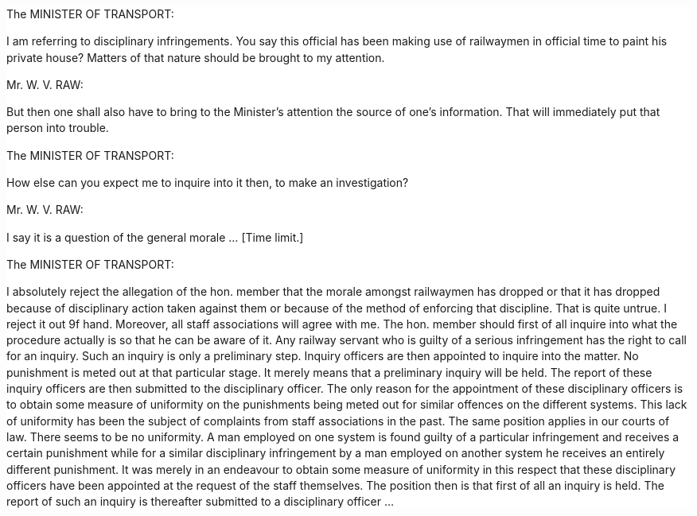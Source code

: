 </speech>

<speech by="#minister_of_transport">

<from>The <person refersTo="hansard_za">MINISTER OF TRANSPORT</person>:</from>

<p>I am referring to disciplinary infringements. You say this official has been making use of railwaymen in official time to paint his private house&#x003F; Matters of that nature should be brought to my attention.</p>

</speech>

<speech by="#raw">

<from>Mr. <person refersTo="hansard_za">W. V. RAW</person>:</from>

<p>But then one shall also have to bring to the Minister&#x2019;s attention the source of one&#x2019;s information. That will immediately put that person into trouble.</p>

</speech>

<speech by="#minister_of_transport">

<from>The <person refersTo="hansard_za">MINISTER OF TRANSPORT</person>:</from>

<p>How else can you expect me to inquire into it then, to make an investigation&#x003F;</p>

</speech>

<speech by="#raw">

<from>Mr. <person refersTo="hansard_za">W. V. RAW</person>:</from>

<p>I say it is a question of the general morale &#x2026; [Time limit.]</p>

</speech>

<speech by="#minister_of_transport">

<from>The <person refersTo="hansard_za">MINISTER OF TRANSPORT</person>:</from>

<p>I absolutely reject the allegation of the hon. member that the morale amongst railwaymen has dropped or that it has dropped because of disciplinary action taken against them or because of the method of enforcing that discipline. That is quite untrue. I reject it out 9f hand. Moreover, all staff associations will agree with me. The hon. member should first of all inquire into what the procedure actually is so that he can be aware of it. Any railway servant who is guilty of a serious infringement has the right to call for an inquiry. Such an inquiry is only a preliminary step. Inquiry officers are then appointed to inquire into the matter. No punishment is meted out at that particular stage. It merely means that a preliminary inquiry will be held. The report of these inquiry officers are then submitted to the disciplinary officer. The only reason for the appointment of these disciplinary officers is to obtain some measure of uniformity on the punishments being meted out for similar offences on the different systems. This lack of uniformity has been the subject of complaints from staff associations in the past. The same position applies in our courts of law. There seems to be no uniformity. A man employed on one system is found guilty of a particular infringement and receives a certain punishment while for a similar disciplinary infringement by a man employed on another system he receives an entirely different punishment. It was merely in an endeavour to obtain some measure of uniformity in this respect that these disciplinary officers have been appointed at the request of the staff themselves. The position then is that first of all an inquiry is held. The report of such an inquiry is thereafter submitted to a disciplinary officer &#x2026;</p>

